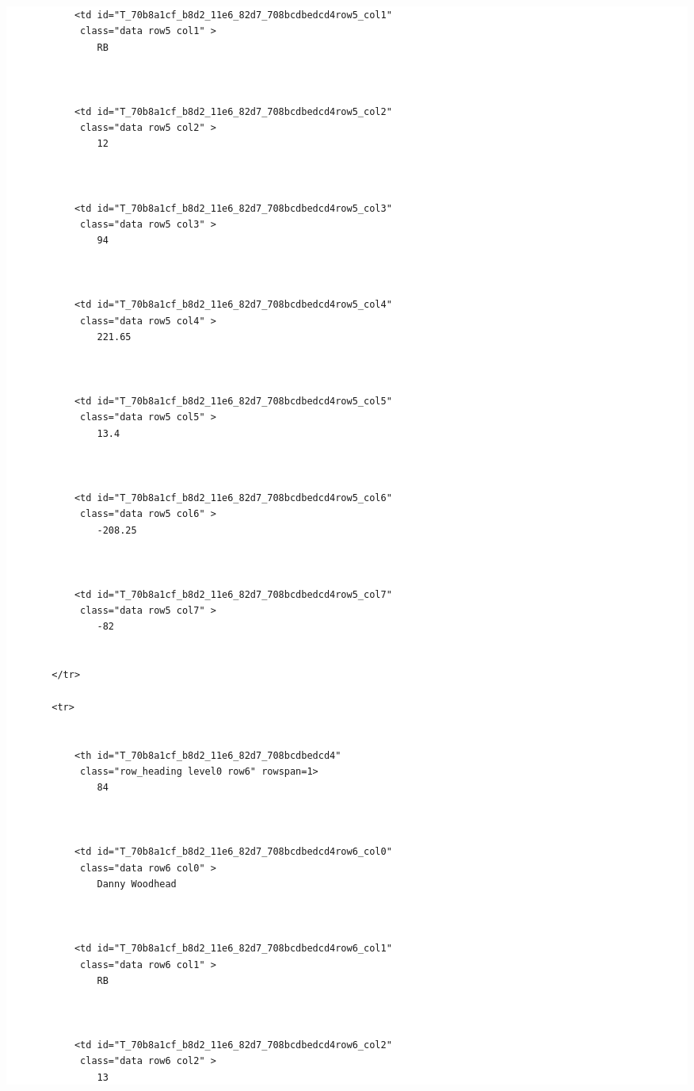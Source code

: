                 <td id="T_70b8a1cf_b8d2_11e6_82d7_708bcdbedcd4row5_col1"
                 class="data row5 col1" >
                    RB
                
                
                
                <td id="T_70b8a1cf_b8d2_11e6_82d7_708bcdbedcd4row5_col2"
                 class="data row5 col2" >
                    12
                
                
                
                <td id="T_70b8a1cf_b8d2_11e6_82d7_708bcdbedcd4row5_col3"
                 class="data row5 col3" >
                    94
                
                
                
                <td id="T_70b8a1cf_b8d2_11e6_82d7_708bcdbedcd4row5_col4"
                 class="data row5 col4" >
                    221.65
                
                
                
                <td id="T_70b8a1cf_b8d2_11e6_82d7_708bcdbedcd4row5_col5"
                 class="data row5 col5" >
                    13.4
                
                
                
                <td id="T_70b8a1cf_b8d2_11e6_82d7_708bcdbedcd4row5_col6"
                 class="data row5 col6" >
                    -208.25
                
                
                
                <td id="T_70b8a1cf_b8d2_11e6_82d7_708bcdbedcd4row5_col7"
                 class="data row5 col7" >
                    -82
                
                
            </tr>
            
            <tr>
                
                
                <th id="T_70b8a1cf_b8d2_11e6_82d7_708bcdbedcd4"
                 class="row_heading level0 row6" rowspan=1>
                    84
                
                
                
                <td id="T_70b8a1cf_b8d2_11e6_82d7_708bcdbedcd4row6_col0"
                 class="data row6 col0" >
                    Danny Woodhead
                
                
                
                <td id="T_70b8a1cf_b8d2_11e6_82d7_708bcdbedcd4row6_col1"
                 class="data row6 col1" >
                    RB
                
                
                
                <td id="T_70b8a1cf_b8d2_11e6_82d7_708bcdbedcd4row6_col2"
                 class="data row6 col2" >
                    13
                